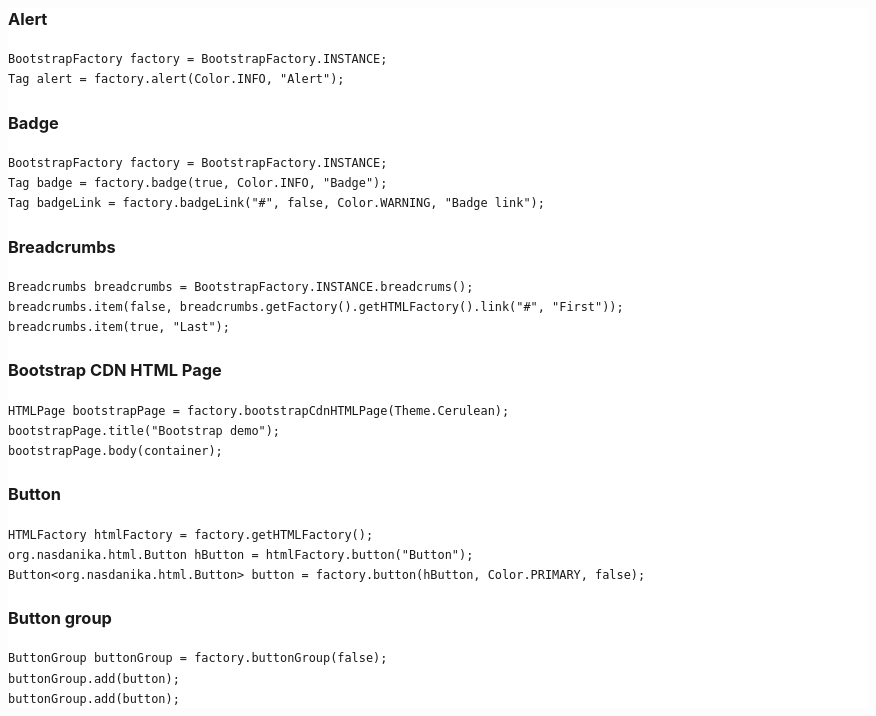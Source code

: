 ### Alert

```
BootstrapFactory factory = BootstrapFactory.INSTANCE;
Tag alert = factory.alert(Color.INFO, "Alert");
```

<iframe src="tests/dumps/bootstrap/alert.html" style="border:none;" width="100%" scrolling="no" onload="this.style.height = this.contentWindow.document.body.scrollHeight + 'px'"></iframe>

### Badge 

```
BootstrapFactory factory = BootstrapFactory.INSTANCE;
Tag badge = factory.badge(true, Color.INFO, "Badge");
Tag badgeLink = factory.badgeLink("#", false, Color.WARNING, "Badge link");
```

<iframe src="tests/dumps/bootstrap/badge.html" style="border:none;" width="100%" scrolling="no" onload="this.style.height = (this.contentWindow.document.body.scrollHeight + 50) + 'px'"></iframe>

### Breadcrumbs

```		
Breadcrumbs breadcrumbs = BootstrapFactory.INSTANCE.breadcrums();
breadcrumbs.item(false, breadcrumbs.getFactory().getHTMLFactory().link("#", "First"));
breadcrumbs.item(true, "Last");
```

<iframe src="tests/dumps/bootstrap/breadcrumbs.html" style="border:none;" width="100%" scrolling="no" onload="this.style.height = (this.contentWindow.document.body.scrollHeight + 50) + 'px'"></iframe>

### Bootstrap CDN HTML Page

```
HTMLPage bootstrapPage = factory.bootstrapCdnHTMLPage(Theme.Cerulean);
bootstrapPage.title("Bootstrap demo");
bootstrapPage.body(container);		
```

### Button

```
HTMLFactory htmlFactory = factory.getHTMLFactory();		
org.nasdanika.html.Button hButton = htmlFactory.button("Button");	
Button<org.nasdanika.html.Button> button = factory.button(hButton, Color.PRIMARY, false);
```

<iframe src="tests/dumps/bootstrap/button.html" style="border:none;" width="100%" scrolling="no" onload="this.style.height = (this.contentWindow.document.body.scrollHeight + 50) + 'px'"></iframe>

### Button group

```		
ButtonGroup buttonGroup = factory.buttonGroup(false);
buttonGroup.add(button);
buttonGroup.add(button);
```
